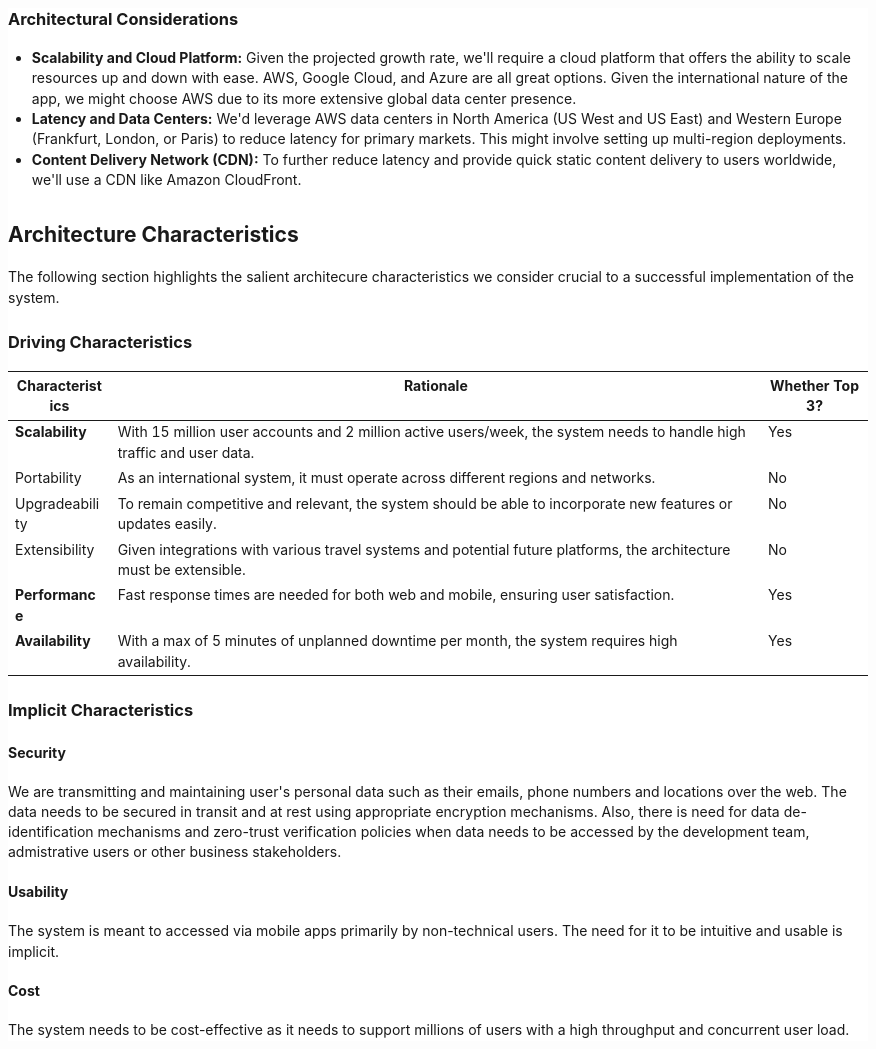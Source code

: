 ### Architectural Considerations

- **Scalability and Cloud Platform:** Given the projected growth rate, we'll require a cloud platform that offers the ability to scale resources up and down with ease. AWS, Google Cloud, and Azure are all great options. Given the international nature of the app, we might choose AWS due to its more extensive global data center presence.
- **Latency and Data Centers:** We'd leverage AWS data centers in North America (US West and US East) and Western Europe (Frankfurt, London, or Paris) to reduce latency for primary markets. This might involve setting up multi-region deployments.
- **Content Delivery Network (CDN):** To further reduce latency and provide quick static content delivery to users worldwide, we'll use a CDN like Amazon CloudFront.

## Architecture Characteristics

The following section highlights the salient architecure characteristics we consider crucial to a successful implementation of the system.

### Driving Characteristics

| Characteristics   | Rationale                                                                                                             | Whether Top 3? |
| ----------------- | --------------------------------------------------------------------------------------------------------------------- | -------------- |
| **Scalability**   | With 15 million user accounts and 2 million active users/week, the system needs to handle high traffic and user data. | Yes            |
| Portability       | As an international system, it must operate across different regions and networks.                                    | No             |
| Upgradeability    | To remain competitive and relevant, the system should be able to incorporate new features or updates easily.          | No             |
| Extensibility     | Given integrations with various travel systems and potential future platforms, the architecture must be extensible.   | No            |
| **Performance**   | Fast response times are needed for both web and mobile, ensuring user satisfaction.                                   | Yes            |
| **Availability**  | With a max of 5 minutes of unplanned downtime per month, the system requires high availability.                       | Yes            |

### Implicit Characteristics

#### Security

We are transmitting and maintaining user's personal data such as their emails, phone numbers and locations over the web. The data needs to be secured in transit and at rest using appropriate encryption mechanisms. Also, there is need for data de-identification mechanisms and zero-trust verification policies when data needs to be accessed by the development team, admistrative users or other business stakeholders.

#### Usability

The system is meant to accessed via mobile apps primarily by non-technical users. The need for it to be intuitive and usable is implicit.

#### Cost

The system needs to be cost-effective as it needs to support millions of users with a high throughput and concurrent user load.

